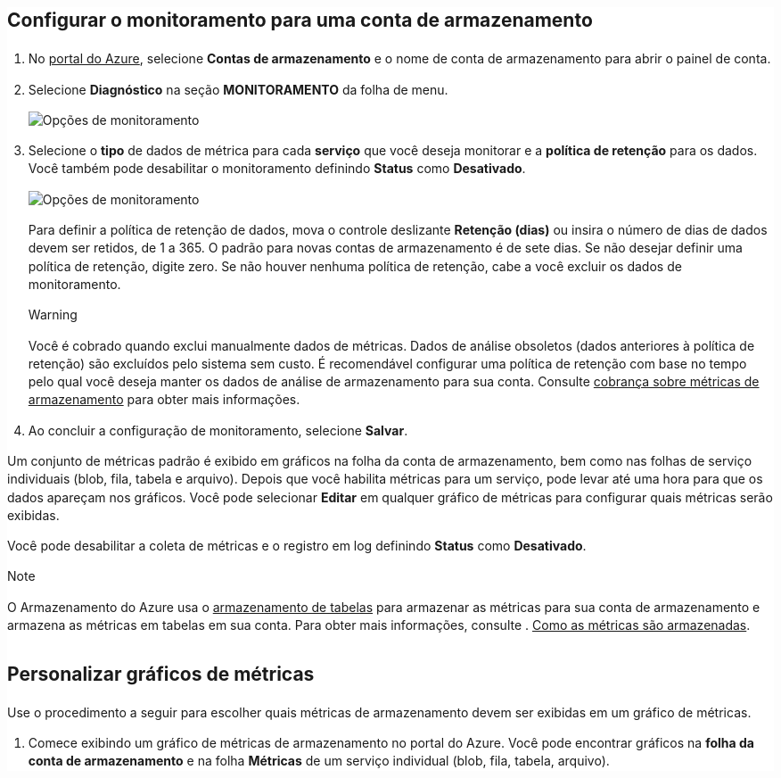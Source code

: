 ## <a name="configure-monitoring-for-a-storage-account"></a>Configurar o monitoramento para uma conta de armazenamento

1. No [portal do Azure](https://portal.azure.com), selecione **Contas de armazenamento** e o nome de conta de armazenamento para abrir o painel de conta.
1. Selecione **Diagnóstico** na seção **MONITORAMENTO** da folha de menu.

    ![Opções de monitoramento](./media/storage-monitor-storage-account/storage-enable-metrics-00.png)

1. Selecione o **tipo** de dados de métrica para cada **serviço** que você deseja monitorar e a **política de retenção** para os dados. Você também pode desabilitar o monitoramento definindo **Status** como **Desativado**.

    ![Opções de monitoramento](./media/storage-monitor-storage-account/storage-enable-metrics-01.png)

   Para definir a política de retenção de dados, mova o controle deslizante **Retenção (dias)** ou insira o número de dias de dados devem ser retidos, de 1 a 365. O padrão para novas contas de armazenamento é de sete dias. Se não desejar definir uma política de retenção, digite zero. Se não houver nenhuma política de retenção, cabe a você excluir os dados de monitoramento.

   > [!WARNING]
   > Você é cobrado quando exclui manualmente dados de métricas. Dados de análise obsoletos (dados anteriores à política de retenção) são excluídos pelo sistema sem custo. É recomendável configurar uma política de retenção com base no tempo pelo qual você deseja manter os dados de análise de armazenamento para sua conta. Consulte [cobrança sobre métricas de armazenamento](storage-analytics-metrics.md#billing-on-storage-metrics) para obter mais informações.
   >

1. Ao concluir a configuração de monitoramento, selecione **Salvar**.

Um conjunto de métricas padrão é exibido em gráficos na folha da conta de armazenamento, bem como nas folhas de serviço individuais (blob, fila, tabela e arquivo). Depois que você habilita métricas para um serviço, pode levar até uma hora para que os dados apareçam nos gráficos. Você pode selecionar **Editar** em qualquer gráfico de métricas para configurar quais métricas serão exibidas.

Você pode desabilitar a coleta de métricas e o registro em log definindo **Status** como **Desativado**.

> [!NOTE]
> O Armazenamento do Azure usa o [armazenamento de tabelas](storage-introduction.md#table-storage) para armazenar as métricas para sua conta de armazenamento e armazena as métricas em tabelas em sua conta. Para obter mais informações, consulte . [Como as métricas são armazenadas](storage-analytics-metrics.md#how-metrics-are-stored).
>

## <a name="customize-metrics-charts"></a>Personalizar gráficos de métricas

Use o procedimento a seguir para escolher quais métricas de armazenamento devem ser exibidas em um gráfico de métricas.

1. Comece exibindo um gráfico de métricas de armazenamento no portal do Azure. Você pode encontrar gráficos na **folha da conta de armazenamento** e na folha **Métricas** de um serviço individual (blob, fila, tabela, arquivo).
